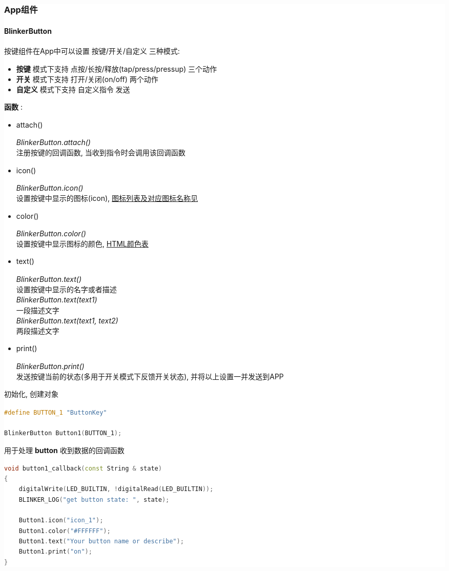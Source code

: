 ### App组件

#### BlinkerButton  

按键组件在App中可以设置 按键/开关/自定义 三种模式:  

* **按键** 模式下支持 点按/长按/释放(tap/press/pressup) 三个动作  
* **开关** 模式下支持 打开/关闭(on/off) 两个动作  
* **自定义** 模式下支持 自定义指令 发送  

**函数** :

* attach()  

    *BlinkerButton.attach()*  
    注册按键的回调函数, 当收到指令时会调用该回调函数

* icon()  

    *BlinkerButton.icon()*  
    设置按键中显示的图标(icon), [图标列表及对应图标名称见](https://fontawesome.com/v5/search)

* color()  

    *BlinkerButton.color()*  
    设置按键中显示图标的颜色, [HTML颜色表](http://www.w3school.com.cn/tags/html_ref_colornames.asp)  

* text()  

    *BlinkerButton.text()*  
    设置按键中显示的名字或者描述  
    *BlinkerButton.text(text1)*  
    一段描述文字  
    *BlinkerButton.text(text1, text2)*  
    两段描述文字  

* print()  

    *BlinkerButton.print()*  
    发送按键当前的状态(多用于开关模式下反馈开关状态), 并将以上设置一并发送到APP
  
初始化, 创建对象
```cpp
#define BUTTON_1 "ButtonKey"

BlinkerButton Button1(BUTTON_1);
```

用于处理 **button** 收到数据的回调函数

``` cpp
void button1_callback(const String & state)
{
    digitalWrite(LED_BUILTIN, !digitalRead(LED_BUILTIN));
    BLINKER_LOG("get button state: ", state);

    Button1.icon("icon_1");
    Button1.color("#FFFFFF");
    Button1.text("Your button name or describe");
    Button1.print("on");
}
```
